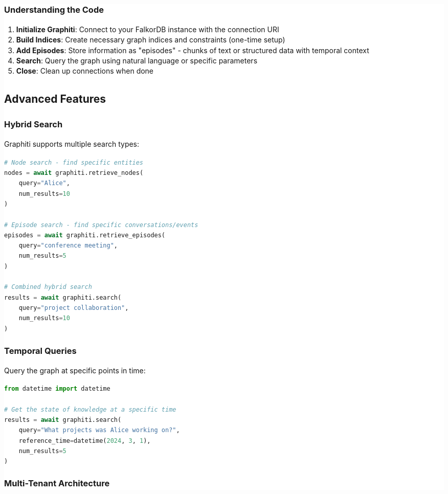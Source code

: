 
### Understanding the Code

1. **Initialize Graphiti**: Connect to your FalkorDB instance with the connection URI
2. **Build Indices**: Create necessary graph indices and constraints (one-time setup)
3. **Add Episodes**: Store information as "episodes" - chunks of text or structured data with temporal context
4. **Search**: Query the graph using natural language or specific parameters
5. **Close**: Clean up connections when done

## Advanced Features

### Hybrid Search

Graphiti supports multiple search types:

```python
# Node search - find specific entities
nodes = await graphiti.retrieve_nodes(
    query="Alice",
    num_results=10
)

# Episode search - find specific conversations/events
episodes = await graphiti.retrieve_episodes(
    query="conference meeting",
    num_results=5
)

# Combined hybrid search
results = await graphiti.search(
    query="project collaboration",
    num_results=10
)
```

### Temporal Queries

Query the graph at specific points in time:

```python
from datetime import datetime

# Get the state of knowledge at a specific time
results = await graphiti.search(
    query="What projects was Alice working on?",
    reference_time=datetime(2024, 3, 1),
    num_results=5
)
```

### Multi-Tenant Architecture
